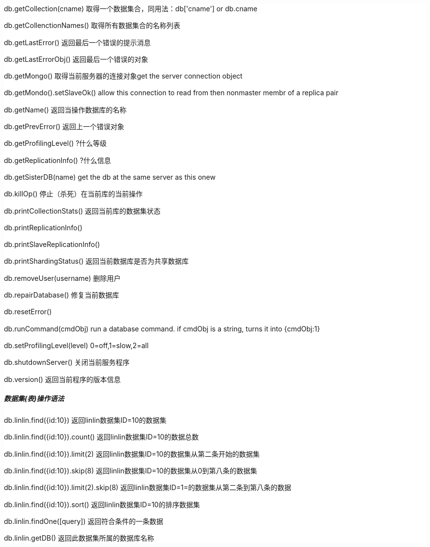 db.getCollection(cname) 取得一个数据集合，同用法：db['cname'] or db.cname

db.getCollenctionNames() 取得所有数据集合的名称列表

db.getLastError() 返回最后一个错误的提示消息

db.getLastErrorObj() 返回最后一个错误的对象

db.getMongo() 取得当前服务器的连接对象get the server connection object

db.getMondo().setSlaveOk() allow this connection to read from then nonmaster membr of a replica pair

db.getName() 返回当操作数据库的名称

db.getPrevError() 返回上一个错误对象

db.getProfilingLevel() ?什么等级

db.getReplicationInfo() ?什么信息

db.getSisterDB(name) get the db at the same server as this onew

db.killOp() 停止（杀死）在当前库的当前操作

db.printCollectionStats() 返回当前库的数据集状态

db.printReplicationInfo()

db.printSlaveReplicationInfo()

db.printShardingStatus() 返回当前数据库是否为共享数据库

db.removeUser(username) 删除用户

db.repairDatabase() 修复当前数据库

db.resetError()

db.runCommand(cmdObj) run a database command. if cmdObj is a string, turns it into {cmdObj:1}

db.setProfilingLevel(level) 0=off,1=slow,2=all

db.shutdownServer() 关闭当前服务程序

db.version() 返回当前程序的版本信息

##### 数据集(表)操作语法

db.linlin.find({id:10}) 返回linlin数据集ID=10的数据集

db.linlin.find({id:10}).count() 返回linlin数据集ID=10的数据总数

db.linlin.find({id:10}).limit(2) 返回linlin数据集ID=10的数据集从第二条开始的数据集

db.linlin.find({id:10}).skip(8) 返回linlin数据集ID=10的数据集从0到第八条的数据集

db.linlin.find({id:10}).limit(2).skip(8) 返回linlin数据集ID=1=的数据集从第二条到第八条的数据

db.linlin.find({id:10}).sort() 返回linlin数据集ID=10的排序数据集

db.linlin.findOne([query]) 返回符合条件的一条数据

db.linlin.getDB() 返回此数据集所属的数据库名称
